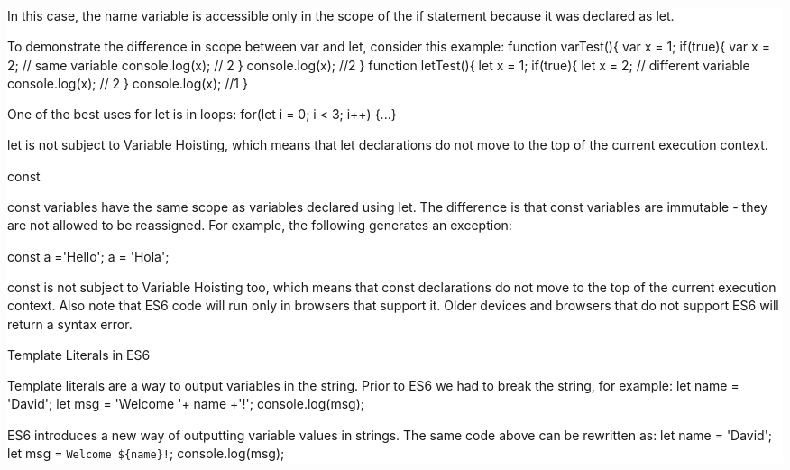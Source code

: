 
In this case, the name variable is accessible only in the scope of the if statement because it was declared as let.

To demonstrate the difference in scope between var and let, consider this example:
function varTest(){
    var x = 1;
    if(true){
       var x = 2;          // same variable
       console.log(x); // 2
    }
    console.log(x); //2
}
function letTest(){
    let x = 1;
    if(true){
       let x = 2;          // different variable
       console.log(x); // 2
    }
    console.log(x); //1
}


One of the best uses for let is in loops:
for(let i = 0; i < 3; i++) {...}


let is not subject to Variable Hoisting, which means that let declarations do not move to the top of the current execution context.

const

const variables have the same scope as variables declared using let. The difference is that const variables are immutable - they are not allowed to be reassigned.
For example, the following generates an exception:

const a ='Hello';
a = 'Hola';


const is not subject to Variable Hoisting too, which means that const declarations do not move to the top of the current execution context.
Also note that ES6 code will run only in browsers that support it. Older devices and browsers that do not support ES6 will return a syntax error.

Template Literals in ES6

Template literals are a way to output variables in the string.
Prior to ES6 we had to break the string, for example:
let name = 'David';
let msg = 'Welcome '+ name +'!';
console.log(msg);

ES6 introduces a new way of outputting variable values in strings. The same code above can be rewritten as:
let name = 'David';
let msg = `Welcome ${name}!`;
console.log(msg);
